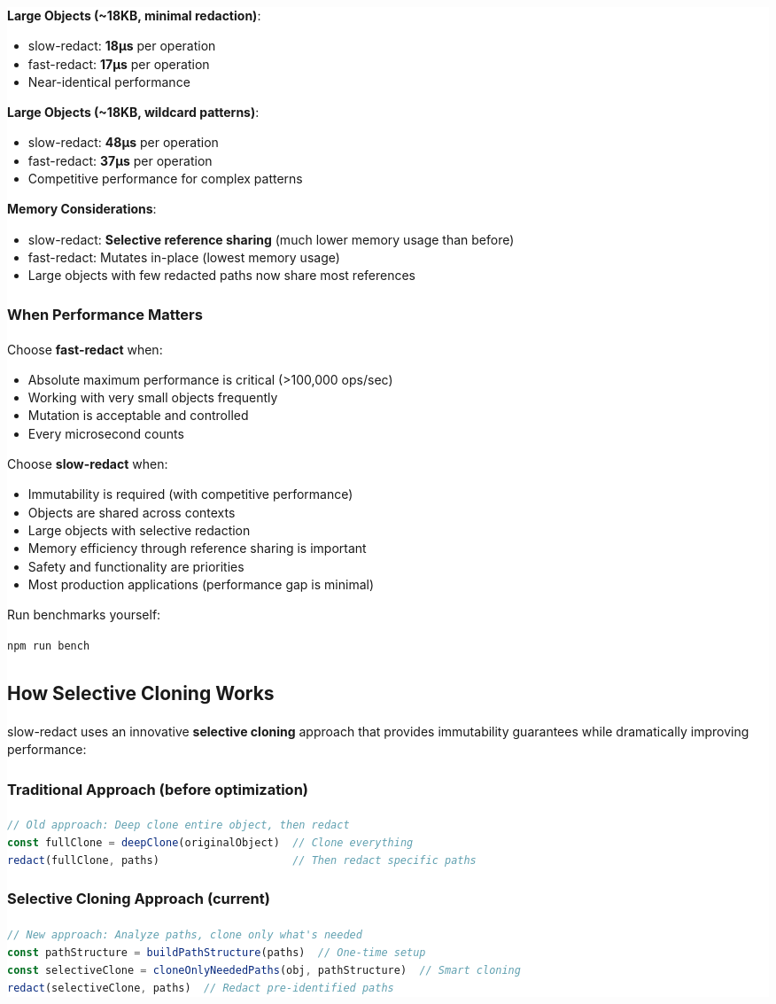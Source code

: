 **Large Objects (~18KB, minimal redaction)**:
- slow-redact: **18μs** per operation
- fast-redact: **17μs** per operation
- Near-identical performance

**Large Objects (~18KB, wildcard patterns)**:
- slow-redact: **48μs** per operation
- fast-redact: **37μs** per operation
- Competitive performance for complex patterns

**Memory Considerations**:
- slow-redact: **Selective reference sharing** (much lower memory usage than before)
- fast-redact: Mutates in-place (lowest memory usage)
- Large objects with few redacted paths now share most references

### When Performance Matters

Choose **fast-redact** when:
- Absolute maximum performance is critical (>100,000 ops/sec)
- Working with very small objects frequently
- Mutation is acceptable and controlled
- Every microsecond counts

Choose **slow-redact** when:
- Immutability is required (with competitive performance)
- Objects are shared across contexts
- Large objects with selective redaction
- Memory efficiency through reference sharing is important
- Safety and functionality are priorities
- Most production applications (performance gap is minimal)

Run benchmarks yourself:
```bash
npm run bench
```

## How Selective Cloning Works

slow-redact uses an innovative **selective cloning** approach that provides immutability guarantees while dramatically improving performance:

### Traditional Approach (before optimization)
```js
// Old approach: Deep clone entire object, then redact
const fullClone = deepClone(originalObject)  // Clone everything
redact(fullClone, paths)                     // Then redact specific paths
```

### Selective Cloning Approach (current)
```js
// New approach: Analyze paths, clone only what's needed
const pathStructure = buildPathStructure(paths)  // One-time setup
const selectiveClone = cloneOnlyNeededPaths(obj, pathStructure)  // Smart cloning
redact(selectiveClone, paths)  // Redact pre-identified paths
```

